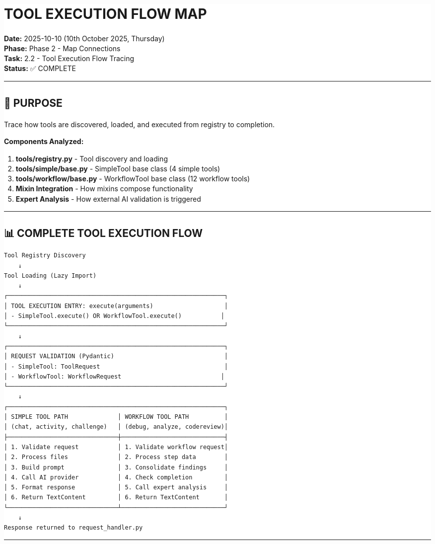 # TOOL EXECUTION FLOW MAP
**Date:** 2025-10-10 (10th October 2025, Thursday)  
**Phase:** Phase 2 - Map Connections  
**Task:** 2.2 - Tool Execution Flow Tracing  
**Status:** ✅ COMPLETE

---

## 🎯 PURPOSE

Trace how tools are discovered, loaded, and executed from registry to completion.

**Components Analyzed:**
1. **tools/registry.py** - Tool discovery and loading
2. **tools/simple/base.py** - SimpleTool base class (4 simple tools)
3. **tools/workflow/base.py** - WorkflowTool base class (12 workflow tools)
4. **Mixin Integration** - How mixins compose functionality
5. **Expert Analysis** - How external AI validation is triggered

---

## 📊 COMPLETE TOOL EXECUTION FLOW

```
Tool Registry Discovery
    ↓
Tool Loading (Lazy Import)
    ↓
┌─────────────────────────────────────────────────────────────┐
│ TOOL EXECUTION ENTRY: execute(arguments)                    │
│ - SimpleTool.execute() OR WorkflowTool.execute()           │
└─────────────────────────────────────────────────────────────┘
    ↓
┌─────────────────────────────────────────────────────────────┐
│ REQUEST VALIDATION (Pydantic)                               │
│ - SimpleTool: ToolRequest                                   │
│ - WorkflowTool: WorkflowRequest                            │
└─────────────────────────────────────────────────────────────┘
    ↓
┌─────────────────────────────────────────────────────────────┐
│ SIMPLE TOOL PATH              │ WORKFLOW TOOL PATH          │
│ (chat, activity, challenge)   │ (debug, analyze, codereview)│
├───────────────────────────────┼─────────────────────────────┤
│ 1. Validate request           │ 1. Validate workflow request│
│ 2. Process files              │ 2. Process step data        │
│ 3. Build prompt               │ 3. Consolidate findings     │
│ 4. Call AI provider           │ 4. Check completion         │
│ 5. Format response            │ 5. Call expert analysis     │
│ 6. Return TextContent         │ 6. Return TextContent       │
└───────────────────────────────┴─────────────────────────────┘
    ↓
Response returned to request_handler.py
```

---